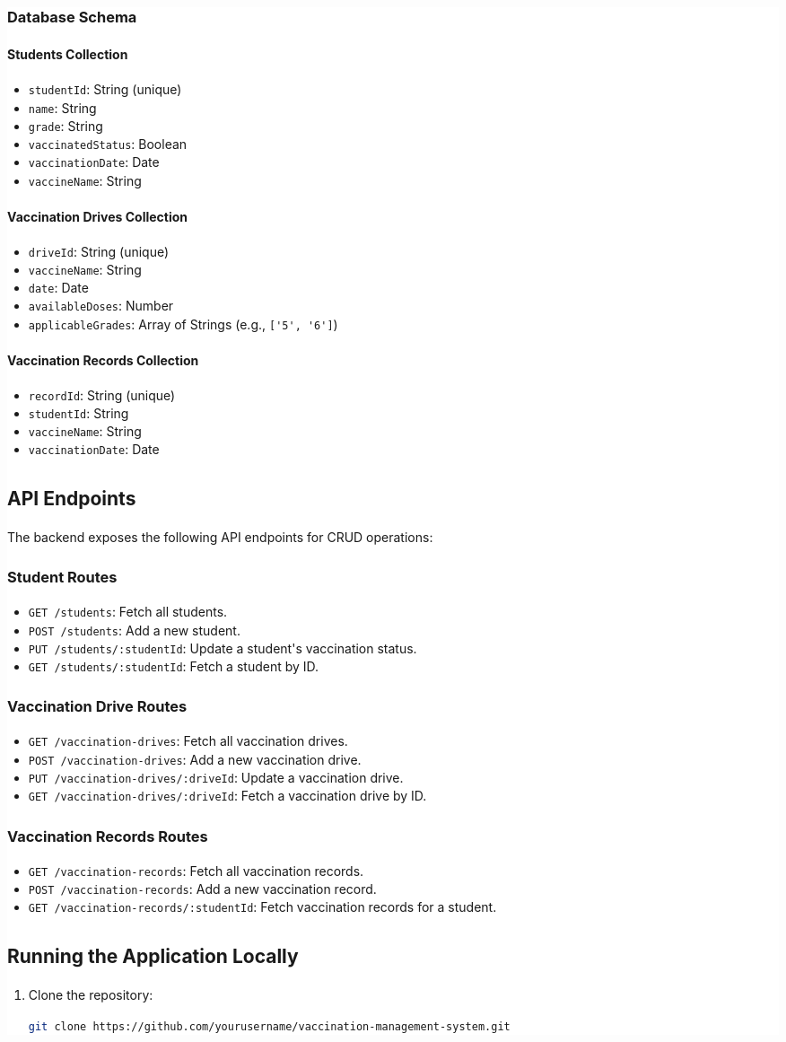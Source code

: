 ### Database Schema

#### **Students Collection**

- `studentId`: String (unique)
- `name`: String
- `grade`: String
- `vaccinatedStatus`: Boolean
- `vaccinationDate`: Date
- `vaccineName`: String

#### **Vaccination Drives Collection**

- `driveId`: String (unique)
- `vaccineName`: String
- `date`: Date
- `availableDoses`: Number
- `applicableGrades`: Array of Strings (e.g., `['5', '6']`)

#### **Vaccination Records Collection**

- `recordId`: String (unique)
- `studentId`: String
- `vaccineName`: String
- `vaccinationDate`: Date

## API Endpoints

The backend exposes the following API endpoints for CRUD operations:

### Student Routes
- `GET /students`: Fetch all students.
- `POST /students`: Add a new student.
- `PUT /students/:studentId`: Update a student's vaccination status.
- `GET /students/:studentId`: Fetch a student by ID.

### Vaccination Drive Routes
- `GET /vaccination-drives`: Fetch all vaccination drives.
- `POST /vaccination-drives`: Add a new vaccination drive.
- `PUT /vaccination-drives/:driveId`: Update a vaccination drive.
- `GET /vaccination-drives/:driveId`: Fetch a vaccination drive by ID.

### Vaccination Records Routes
- `GET /vaccination-records`: Fetch all vaccination records.
- `POST /vaccination-records`: Add a new vaccination record.
- `GET /vaccination-records/:studentId`: Fetch vaccination records for a student.

## Running the Application Locally

1. Clone the repository:
    ```bash
    git clone https://github.com/yourusername/vaccination-management-system.git
    ```
